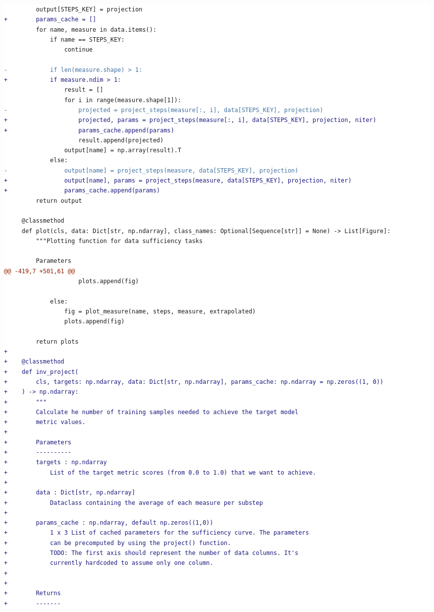 ```diff
         output[STEPS_KEY] = projection
+        params_cache = []
         for name, measure in data.items():
             if name == STEPS_KEY:
                 continue
 
-            if len(measure.shape) > 1:
+            if measure.ndim > 1:
                 result = []
                 for i in range(measure.shape[1]):
-                    projected = project_steps(measure[:, i], data[STEPS_KEY], projection)
+                    projected, params = project_steps(measure[:, i], data[STEPS_KEY], projection, niter)
+                    params_cache.append(params)
                     result.append(projected)
                 output[name] = np.array(result).T
             else:
-                output[name] = project_steps(measure, data[STEPS_KEY], projection)
+                output[name], params = project_steps(measure, data[STEPS_KEY], projection, niter)
+                params_cache.append(params)
         return output
 
     @classmethod
     def plot(cls, data: Dict[str, np.ndarray], class_names: Optional[Sequence[str]] = None) -> List[Figure]:
         """Plotting function for data sufficiency tasks
 
         Parameters
@@ -419,7 +501,61 @@
                     plots.append(fig)
 
             else:
                 fig = plot_measure(name, steps, measure, extrapolated)
                 plots.append(fig)
 
         return plots
+
+    @classmethod
+    def inv_project(
+        cls, targets: np.ndarray, data: Dict[str, np.ndarray], params_cache: np.ndarray = np.zeros((1, 0))
+    ) -> np.ndarray:
+        """
+        Calculate he number of training samples needed to achieve the target model
+        metric values.
+
+        Parameters
+        ----------
+        targets : np.ndarray
+            List of the target metric scores (from 0.0 to 1.0) that we want to achieve.
+
+        data : Dict[str, np.ndarray]
+            Dataclass containing the average of each measure per substep
+
+        params_cache : np.ndarray, default np.zeros((1,0))
+            1 x 3 List of cached parameters for the sufficiency curve. The parameters
+            can be precomputed by using the project() function.
+            TODO: The first axis should represent the number of data columns. It's
+            currently hardcoded to assume only one column.
+
+
+        Returns
+        -------
```